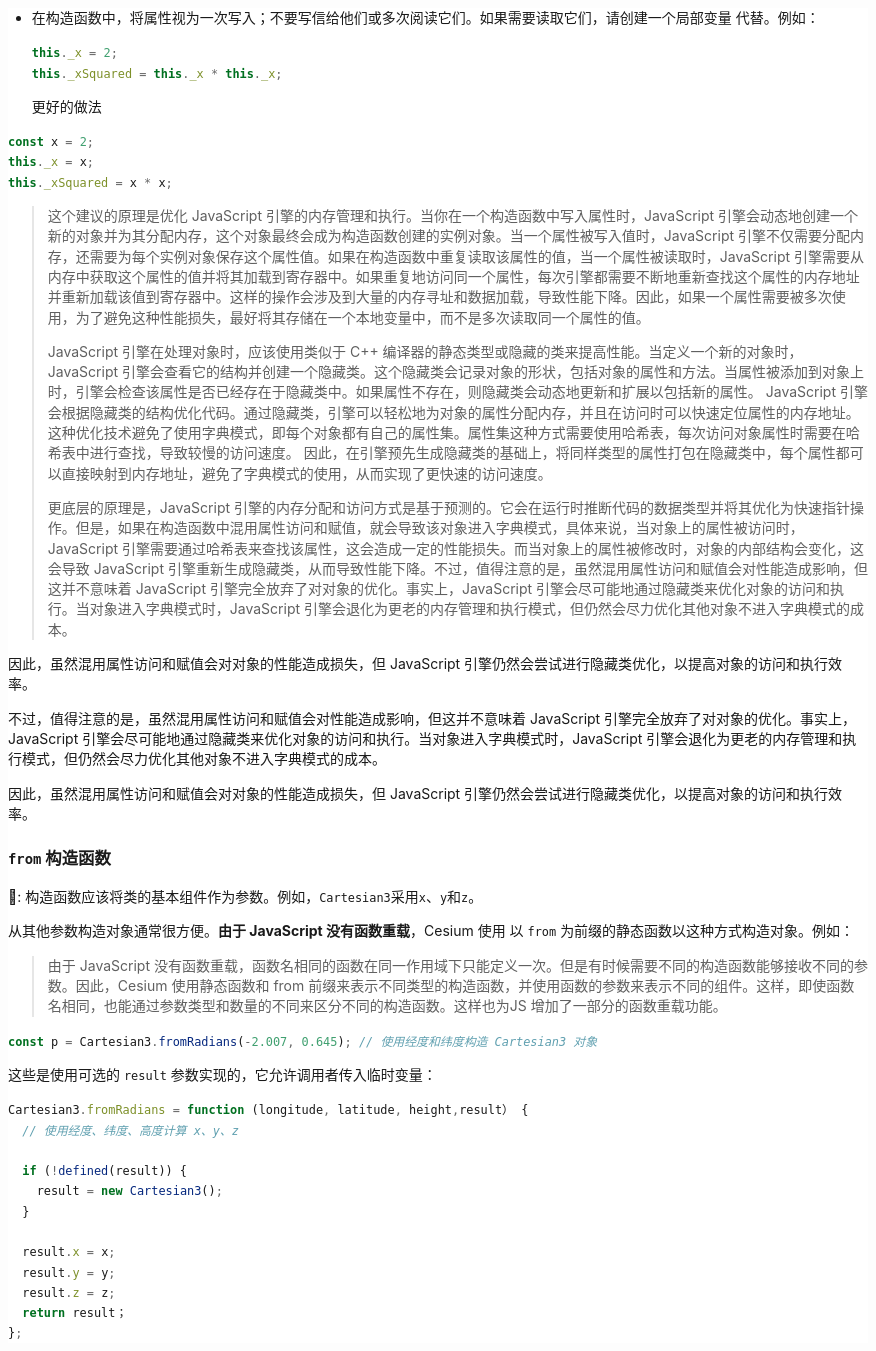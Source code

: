 - 在构造函数中，将属性视为一次写入；不要写信给他们或多次阅读它们。如果需要读取它们，请创建一个局部变量 代替。例如：
  ```javascript 
  this._x = 2; 
  this._xSquared = this._x * this._x; 
  ```

  更好的做法
```js
const x = 2;
this._x = x;
this._xSquared = x * x;
```
> 这个建议的原理是优化 JavaScript 引擎的内存管理和执行。当你在一个构造函数中写入属性时，JavaScript 引擎会动态地创建一个新的对象并为其分配内存，这个对象最终会成为构造函数创建的实例对象。当一个属性被写入值时，JavaScript 引擎不仅需要分配内存，还需要为每个实例对象保存这个属性值。如果在构造函数中重复读取该属性的值，当一个属性被读取时，JavaScript 引擎需要从内存中获取这个属性的值并将其加载到寄存器中。如果重复地访问同一个属性，每次引擎都需要不断地重新查找这个属性的内存地址并重新加载该值到寄存器中。这样的操作会涉及到大量的内存寻址和数据加载，导致性能下降。因此，如果一个属性需要被多次使用，为了避免这种性能损失，最好将其存储在一个本地变量中，而不是多次读取同一个属性的值。
> 
> JavaScript 引擎在处理对象时，应该使用类似于 C++ 编译器的静态类型或隐藏的类来提高性能。当定义一个新的对象时，JavaScript 引擎会查看它的结构并创建一个隐藏类。这个隐藏类会记录对象的形状，包括对象的属性和方法。当属性被添加到对象上时，引擎会检查该属性是否已经存在于隐藏类中。如果属性不存在，则隐藏类会动态地更新和扩展以包括新的属性。
> JavaScript 引擎会根据隐藏类的结构优化代码。通过隐藏类，引擎可以轻松地为对象的属性分配内存，并且在访问时可以快速定位属性的内存地址。这种优化技术避免了使用字典模式，即每个对象都有自己的属性集。属性集这种方式需要使用哈希表，每次访问对象属性时需要在哈希表中进行查找，导致较慢的访问速度。
> 因此，在引擎预先生成隐藏类的基础上，将同样类型的属性打包在隐藏类中，每个属性都可以直接映射到内存地址，避免了字典模式的使用，从而实现了更快速的访问速度。
> 
> 更底层的原理是，JavaScript 引擎的内存分配和访问方式是基于预测的。它会在运行时推断代码的数据类型并将其优化为快速指针操作。但是，如果在构造函数中混用属性访问和赋值，就会导致该对象进入字典模式，具体来说，当对象上的属性被访问时，JavaScript 引擎需要通过哈希表来查找该属性，这会造成一定的性能损失。而当对象上的属性被修改时，对象的内部结构会变化，这会导致 JavaScript 引擎重新生成隐藏类，从而导致性能下降。不过，值得注意的是，虽然混用属性访问和赋值会对性能造成影响，但这并不意味着 JavaScript 引擎完全放弃了对对象的优化。事实上，JavaScript 引擎会尽可能地通过隐藏类来优化对象的访问和执行。当对象进入字典模式时，JavaScript 引擎会退化为更老的内存管理和执行模式，但仍然会尽力优化其他对象不进入字典模式的成本。

因此，虽然混用属性访问和赋值会对对象的性能造成损失，但 JavaScript 引擎仍然会尝试进行隐藏类优化，以提高对象的访问和执行效率。

不过，值得注意的是，虽然混用属性访问和赋值会对性能造成影响，但这并不意味着 JavaScript 引擎完全放弃了对对象的优化。事实上，JavaScript 引擎会尽可能地通过隐藏类来优化对象的访问和执行。当对象进入字典模式时，JavaScript 引擎会退化为更老的内存管理和执行模式，但仍然会尽力优化其他对象不进入字典模式的成本。

因此，虽然混用属性访问和赋值会对对象的性能造成损失，但 JavaScript 引擎仍然会尝试进行隐藏类优化，以提高对象的访问和执行效率。

### `from` 构造函数

🎨: 构造函数应该将类的基本组件作为参数。例如，`Cartesian3`采用`x`、`y`和`z`。

从其他参数构造对象通常很方便。**由于 JavaScript 没有函数重载**，Cesium 使用
以 `from` 为前缀的静态函数以这种方式构造对象。例如：
> 由于 JavaScript 没有函数重载，函数名相同的函数在同一作用域下只能定义一次。但是有时候需要不同的构造函数能够接收不同的参数。因此，Cesium 使用静态函数和 from 前缀来表示不同类型的构造函数，并使用函数的参数来表示不同的组件。这样，即使函数名相同，也能通过参数类型和数量的不同来区分不同的构造函数。这样也为JS 增加了一部分的函数重载功能。

```javascript 
const p = Cartesian3.fromRadians(-2.007, 0.645); // 使用经度和纬度构造 Cartesian3 对象
```

这些是使用可选的 `result` 参数实现的，它允许调用者传入临时变量：

```javascript 
Cartesian3.fromRadians = function (longitude, latitude, height,result） {
  // 使用经度、纬度、高度计算 x、y、z 

  if (!defined(result)) { 
    result = new Cartesian3(); 
  }

  result.x = x; 
  result.y = y; 
  result.z = z; 
  return result；
}; 
```
